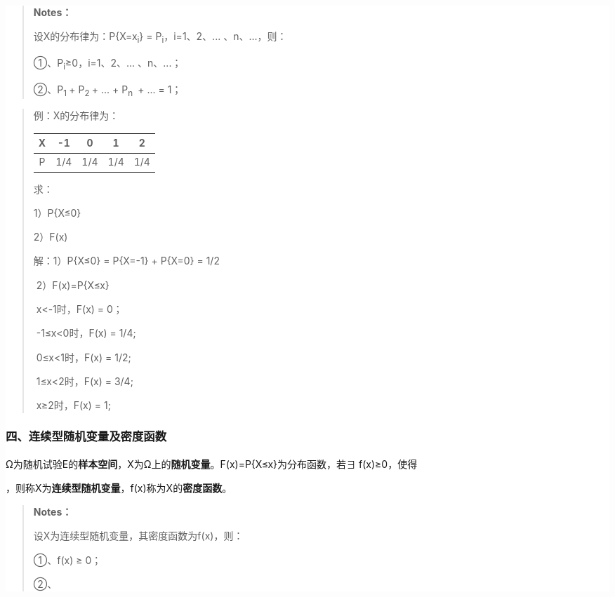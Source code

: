 
> **Notes：**
>
> 设X的分布律为：P{X=x<sub>i</sub>} = P<sub>i</sub>，i=1、2、... 、n、...，则：
>
> ①、P<sub>i</sub>≥0，i=1、2、... 、n、...；
>
> ②、P<sub>1 </sub>+ P<sub>2 </sub>+ ... + P<sub>n </sub> + ... = 1；



> 例：X的分布律为：
>
> |  X   |  -1  |  0   |  1   |  2   |
> | :--: | :--: | :--: | :--: | :--: |
> |  P   | 1/4  | 1/4  | 1/4  | 1/4  |
>
> 求：
>
> 1）P{X≤0} 
>
> 2）F(x)
>
> 解：1）P{X≤0} = P{X=-1} + P{X=0} = 1/2
>
> ​		2）F(x)=P{X≤x}
>
> ​		x<-1时，F(x) = 0；
>
> ​		-1≤x<0时，F(x) = 1/4;
>
> ​		0≤x<1时，F(x) = 1/2;
>
> ​		1≤x<2时，F(x) = 3/4;
>
> ​		x≥2时，F(x) = 1;



### 四、连续型随机变量及密度函数

Ω为随机试验E的**样本空间**，X为Ω上的**随机变量**。F(x)=P{X≤x}为分布函数，若∃ f(x)≥0，使得

![This is the rendered form of the equation. You can not edit this directly. Right click will give you the option to save the image, and in most browsers you can drag the image onto your desktop or another program.](https://latex.codecogs.com/gif.latex?%5Cint_%7B-%5Cinfty%20%7D%5E%7Bx%7Df%28t%29dt%20%3D%20F%28x%29)，则称X为**连续型随机变量**，f(x)称为X的**密度函数**。



> **Notes：**
>
> 设X为连续型随机变量，其密度函数为f(x)，则：
>
> ①、f(x) ≥ 0；
>
> ②、![This is the rendered form of the equation. You can not edit this directly. Right click will give you the option to save the image, and in most browsers you can drag the image onto your desktop or another program.](https://latex.codecogs.com/gif.latex?%5Cint_%7B-%5Cinfty%20%7D%5E%7B&plus;%5Cinfty%7Df%28x%29dx%20%3D%201)
